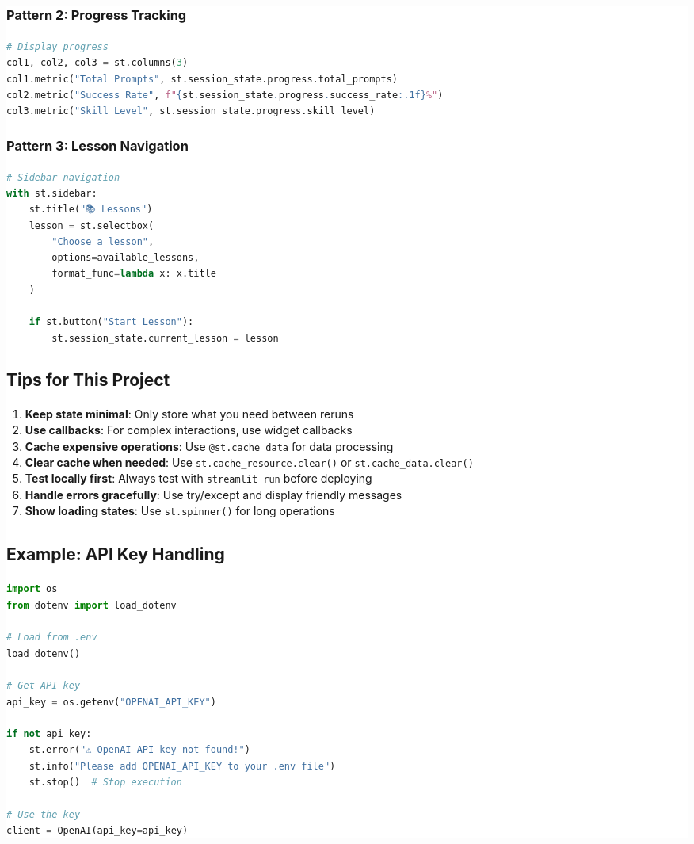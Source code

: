 
### Pattern 2: Progress Tracking
```python
# Display progress
col1, col2, col3 = st.columns(3)
col1.metric("Total Prompts", st.session_state.progress.total_prompts)
col2.metric("Success Rate", f"{st.session_state.progress.success_rate:.1f}%")
col3.metric("Skill Level", st.session_state.progress.skill_level)
```

### Pattern 3: Lesson Navigation
```python
# Sidebar navigation
with st.sidebar:
    st.title("📚 Lessons")
    lesson = st.selectbox(
        "Choose a lesson",
        options=available_lessons,
        format_func=lambda x: x.title
    )
    
    if st.button("Start Lesson"):
        st.session_state.current_lesson = lesson
```

## Tips for This Project

1. **Keep state minimal**: Only store what you need between reruns
2. **Use callbacks**: For complex interactions, use widget callbacks
3. **Cache expensive operations**: Use `@st.cache_data` for data processing
4. **Clear cache when needed**: Use `st.cache_resource.clear()` or `st.cache_data.clear()`
5. **Test locally first**: Always test with `streamlit run` before deploying
6. **Handle errors gracefully**: Use try/except and display friendly messages
7. **Show loading states**: Use `st.spinner()` for long operations

## Example: API Key Handling

```python
import os
from dotenv import load_dotenv

# Load from .env
load_dotenv()

# Get API key
api_key = os.getenv("OPENAI_API_KEY")

if not api_key:
    st.error("⚠️ OpenAI API key not found!")
    st.info("Please add OPENAI_API_KEY to your .env file")
    st.stop()  # Stop execution

# Use the key
client = OpenAI(api_key=api_key)
```
